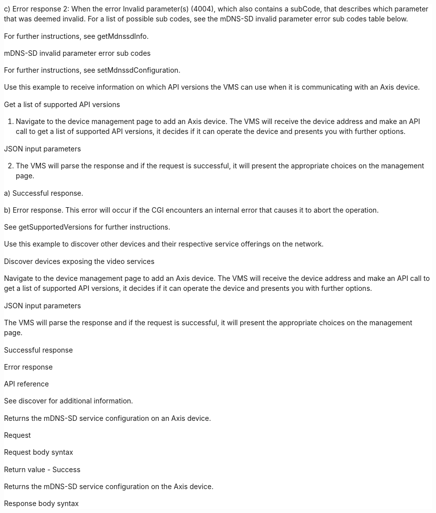 c) Error response 2: When the error Invalid parameter(s) (4004), which also contains a subCode, that describes which parameter that was deemed invalid. For a list of possible sub codes, see the mDNS-SD invalid parameter error sub codes table below.

For further instructions, see getMdnssdInfo.

mDNS-SD invalid parameter error sub codes

For further instructions, see setMdnssdConfiguration.

Use this example to receive information on which API versions the VMS can use when it is communicating with an Axis device.

Get a list of supported API versions

1) Navigate to the device management page to add an Axis device. The VMS will receive the device address and make an API call to get a list of supported API versions, it decides if it can operate the device and presents you with further options.

JSON input parameters

2) The VMS will parse the response and if the request is successful, it will present the appropriate choices on the management page.

a) Successful response.

b) Error response. This error will occur if the CGI encounters an internal error that causes it to abort the operation.

See getSupportedVersions for further instructions.

Use this example to discover other devices and their respective service offerings on the network.

Discover devices exposing the video services

Navigate to the device management page to add an Axis device. The VMS will receive the device address and make an API call to get a list of supported API versions, it decides if it can operate the device and presents you with further options.

JSON input parameters

The VMS will parse the response and if the request is successful, it will present the appropriate choices on the management page.

Successful response

Error response

API reference

See discover for additional information.

Returns the mDNS-SD service configuration on an Axis device.

Request

Request body syntax

Return value - Success

Returns the mDNS-SD service configuration on the Axis device.

Response body syntax
